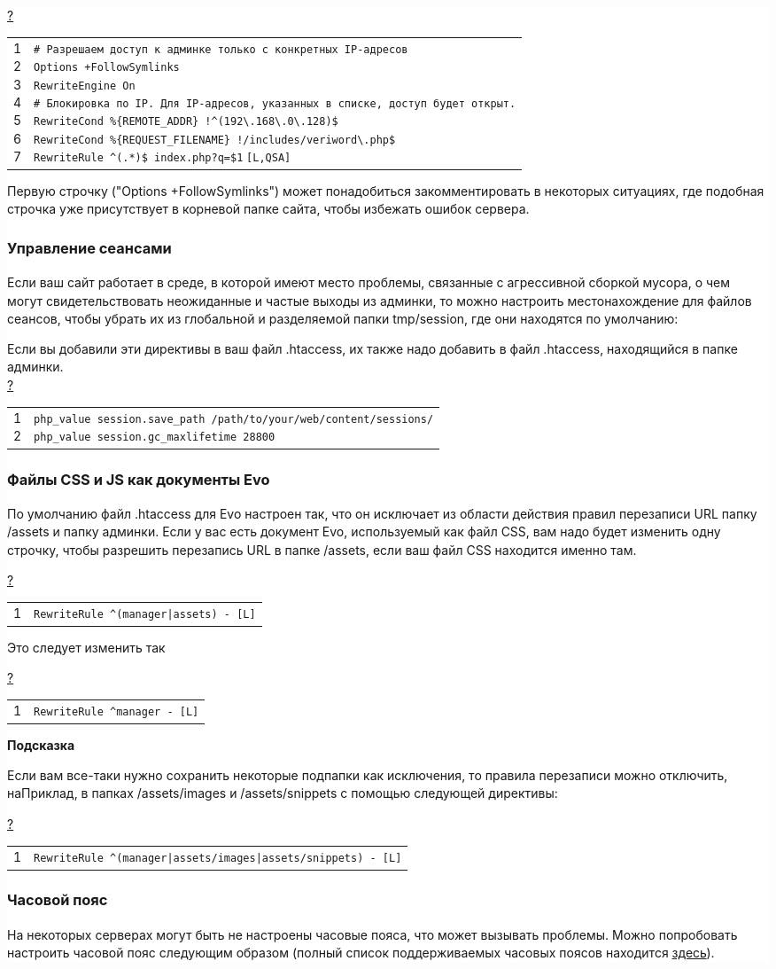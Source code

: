 <div><div id="highlighter_16115" class="syntaxhighlighter  php"><div class="toolbar"><span><a href="#" class="toolbar_item command_help help">?</a></span></div><table border="0" cellpadding="0" cellspacing="0"><tbody><tr><td class="gutter"><div class="line number1 index0 alt2">1</div><div class="line number2 index1 alt1">2</div><div class="line number3 index2 alt2">3</div><div class="line number4 index3 alt1">4</div><div class="line number5 index4 alt2">5</div><div class="line number6 index5 alt1">6</div><div class="line number7 index6 alt2">7</div></td><td class="code"><div class="container"><div class="line number1 index0 alt2"><code class="php plain"># Разрешаем доступ к админке только с конкретных IP-адресов</code></div><div class="line number2 index1 alt1"><code class="php plain">Options +FollowSymlinks</code></div><div class="line number3 index2 alt2"><code class="php plain">RewriteEngine On</code></div><div class="line number4 index3 alt1"><code class="php plain"># Блокировка по IP. Для IP-адресов, указанных в списке, доступ будет открыт.</code></div><div class="line number5 index4 alt2"><code class="php plain">RewriteCond %{REMOTE_ADDR} !^(192\.168\.0\.128)$</code></div><div class="line number6 index5 alt1"><code class="php plain">RewriteCond %{REQUEST_FILENAME} !/includes/veriword\.php$</code></div><div class="line number7 index6 alt2"><code class="php plain">RewriteRule ^(.*)$ index.php?q=</code><code class="php variable">$1</code> <code class="php plain">[L,QSA]</code></div></div></td></tr></tbody></table></div></div>
<div class="note">Первую строчку ("Options +FollowSymlinks") может понадобиться закомментировать в некоторых ситуациях, где подобная строчка уже присутствует в корневой папке сайта, чтобы избежать ошибок сервера.</div>
<h3 id="sessionhandling">Управление сеансами</h3>
<p>Если ваш сайт работает в среде, в которой имеют место проблемы, связанные с агрессивной сборкой мусора, о чем могут свидетельствовать неожиданные и частые выходы из админки, то можно настроить местонахождение для файлов сеансов, чтобы убрать их из глобальной и разделяемой папки tmp/session, где они находятся по умолчанию:</p>
<div class="note">Если вы добавили эти директивы в ваш файл .htaccess, их также надо добавить в файл .htaccess, находящийся в папке админки.</div>
<div><div id="highlighter_468341" class="syntaxhighlighter  php"><div class="toolbar"><span><a href="#" class="toolbar_item command_help help">?</a></span></div><table border="0" cellpadding="0" cellspacing="0"><tbody><tr><td class="gutter"><div class="line number1 index0 alt2">1</div><div class="line number2 index1 alt1">2</div></td><td class="code"><div class="container"><div class="line number1 index0 alt2"><code class="php plain">php_value session.save_path /path/to/your/web/content/sessions/</code></div><div class="line number2 index1 alt1"><code class="php plain">php_value session.gc_maxlifetime 28800</code></div></div></td></tr></tbody></table></div></div>
<h3 id="cssjsdocuments">Файлы CSS и JS как документы Evo</h3>
<p>По умолчанию файл .htaccess для Evo настроен так, что он исключает из области действия правил перезаписи URL папку /assets и папку админки. Если у вас есть документ Evo, используемый как файл CSS, вам надо будет изменить одну строчку, чтобы разрешить перезапись URL в папке /assets, если ваш файл CSS находится именно там.</p>
<div><div id="highlighter_136193" class="syntaxhighlighter  php"><div class="toolbar"><span><a href="#" class="toolbar_item command_help help">?</a></span></div><table border="0" cellpadding="0" cellspacing="0"><tbody><tr><td class="gutter"><div class="line number1 index0 alt2">1</div></td><td class="code"><div class="container"><div class="line number1 index0 alt2"><code class="php plain">RewriteRule ^(manager|assets) - [L]</code></div></div></td></tr></tbody></table></div></div>
<p>Это следует изменить так</p>
<div><div id="highlighter_532608" class="syntaxhighlighter  php"><div class="toolbar"><span><a href="#" class="toolbar_item command_help help">?</a></span></div><table border="0" cellpadding="0" cellspacing="0"><tbody><tr><td class="gutter"><div class="line number1 index0 alt2">1</div></td><td class="code"><div class="container"><div class="line number1 index0 alt2"><code class="php plain">RewriteRule ^manager - [L]</code></div></div></td></tr></tbody></table></div></div>
<div class="note"><strong>Подсказка</strong><br>
<p>Если вам все-таки нужно сохранить некоторые подпапки как исключения, то правила перезаписи можно отключить, наПриклад, в папках /assets/images и /assets/snippets с помощью следующей директивы:</p>
  <div><div id="highlighter_110968" class="syntaxhighlighter  php"><div class="toolbar"><span><a href="#" class="toolbar_item command_help help">?</a></span></div><table border="0" cellpadding="0" cellspacing="0"><tbody><tr><td class="gutter"><div class="line number1 index0 alt2">1</div></td><td class="code"><div class="container"><div class="line number1 index0 alt2"><code class="php plain">RewriteRule ^(manager|assets/images|assets/snippets) - [L]</code></div></div></td></tr></tbody></table></div></div>
</div>
<h3 id="timezone">Часовой пояс</h3>
<p>На некоторых серверах могут быть не настроены часовые пояса, что может вызывать проблемы. Можно попробовать настроить часовой пояс следующим образом (полный список поддерживаемых часовых поясов находится <a target="_blank" rel="nofollow" href="//php.net/manual/en/timezones.php">здесь</a>).</p>